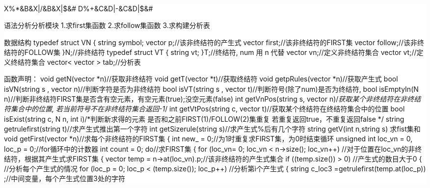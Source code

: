 X%*&B&X|/&B&X|$&#
D%+&C&D|-&C&D|$&#


语法分析分析模块
1.求first集函数
2.求follow集函数
3.求构建分析表

数据结构
typedef struct VN
{
	string symbol;
	vector<string> p;//该非终结符的产生式
	vector<string> first;//该非终结符的FIRST集
	vector<string> follow;//该非终结符的FOLLOW集
}N;//非终结符
typedef  struct VT
{
	string vt;
}T;//终结符, num 用 n 代替
vector<N> vn;//定义非终结符集合
vector<T> vt;//定义终结符集合
vector< vector<string> > tab;//分析表

函数声明：
void getN(vector<N> *n)//获取非终结符
void getT(vector<T> *t)//获取终结符
void getpRules(vector<N> *n)//获取产生式
bool isVN(string s , vector<N> n)//判断字符是否为非终结符
bool isVT(string s , vector<T> t)//判断符号(除了num)是否为终结符,
bool isEmptyIn(N n)//判断非终结符FIRST集是否含有空元素，有空元素(true);没空元素(false)
int getVnPos(string s, vector<N> n)/*获取某个非终结符在非终结符集合中的位置,
 若当前符号不在非终结符集合返回-1*/
int getVtPos(string c, vector<T> t)//获取某个终结符在终结符集合中的位置
bool isExist(string c, N n, int i)/*判断新求得的元素 是否和之前FIRST(1)/FOLLOW(2)集重复
	若重复返回true，不重复返回false
*/
string getrulefirst(string t)//求产生式推出第一个字符
int getSizerule(string s)//求产生式%后有几个字符
string getV(int n,string s)
求fist集和
void getFirst(vector<N> *n)//求每个非终结符的FIRST集
{
	int new_ = 0;//为1时重复求FIRST集，为0时结束循环
	unsigned int loc_vn = 0, loc_p = 0;//for循环中的计数器
	int count = 0;
	do//求FIRST集
	{
		for (loc_vn= 0; loc_vn < n->size(); loc_vn++)
			//对于位置在loc_vn的非终结符，根据其产生式求FIRST集
		{
			vector<string> temp = n->at(loc_vn).p;//该非终结符的产生式集合
			if ((temp.size()) > 0)
				//产生式的数目大于0
			{
				//分析每个产生式的情况
				for (loc_p = 0; loc_p < (temp.size()); loc_p++)
					//分析第i个产生式
				{
					string c_loc3 =getrulefirst(temp.at(loc_p)) ;//中间变量，每个产生式位置3处的字符
